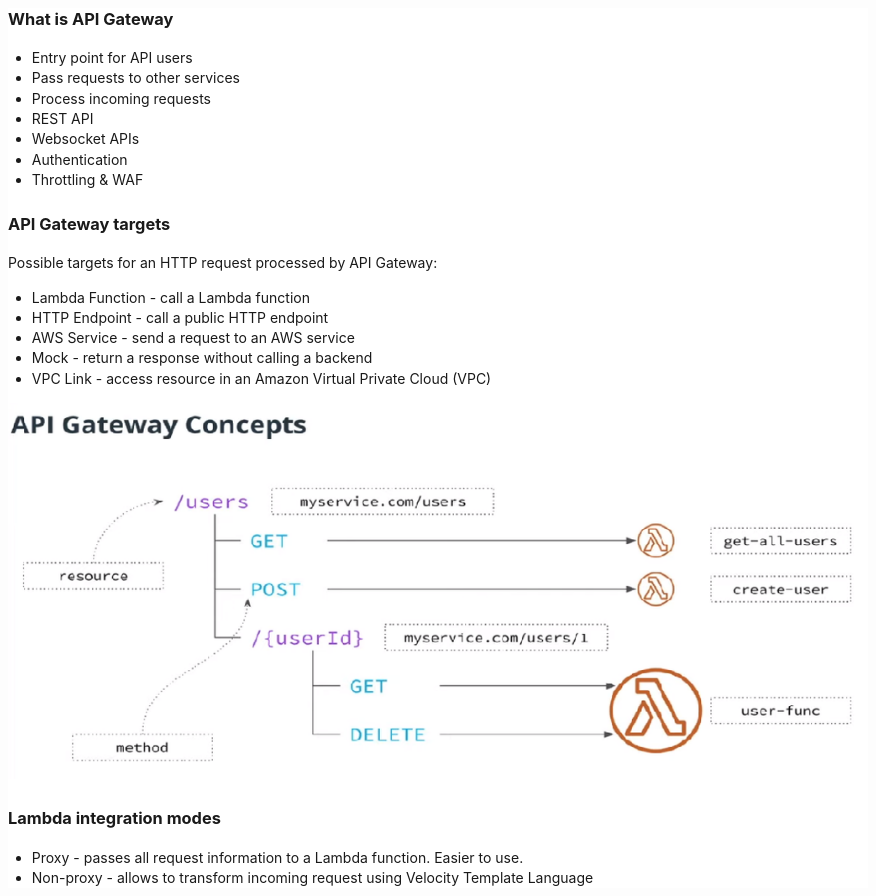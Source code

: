 ### What is API Gateway
* Entry point for API users
* Pass requests to other services
* Process incoming requests
* REST API
* Websocket APIs
* Authentication
* Throttling & WAF

### API Gateway targets
Possible targets for an HTTP request processed by API Gateway:
* Lambda Function - call a Lambda function
* HTTP Endpoint - call a public HTTP endpoint
* AWS Service - send a request to an AWS service
* Mock - return a response without calling a backend
* VPC Link - access resource in an Amazon Virtual Private Cloud (VPC)

![](images/api_getway_concept.png)

### Lambda integration modes
* Proxy - passes all request information to a Lambda function. Easier to use.
* Non-proxy - allows to transform incoming request using Velocity Template Language
